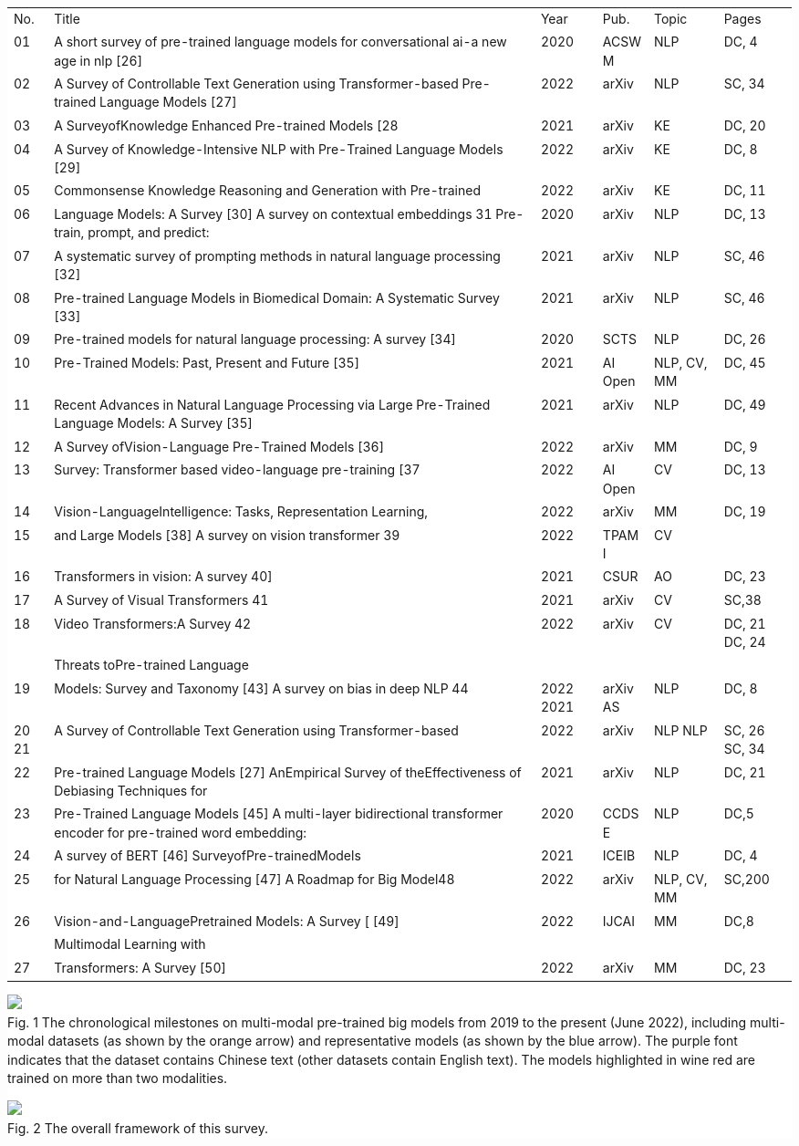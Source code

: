 
<html><body><table><tr><td>No.</td><td>Title</td><td>Year</td><td>Pub.</td><td>Topic</td><td>Pages</td></tr><tr><td>01</td><td>A short survey of pre-trained language models for conversational ai-a new age in nlp [26]</td><td>2020</td><td>ACSWM</td><td>NLP</td><td>DC, 4</td></tr><tr><td>02</td><td>A Survey of Controllable Text Generation using Transformer-based Pre-trained Language Models [27]</td><td>2022</td><td>arXiv</td><td>NLP</td><td>SC, 34</td></tr><tr><td>03</td><td>A SurveyofKnowledge Enhanced Pre-trained Models [28</td><td>2021</td><td>arXiv</td><td>KE</td><td>DC, 20</td></tr><tr><td>04</td><td>A Survey of Knowledge-Intensive NLP with Pre-Trained Language Models [29]</td><td>2022</td><td>arXiv</td><td>KE</td><td>DC, 8</td></tr><tr><td>05</td><td>Commonsense Knowledge Reasoning and Generation with Pre-trained</td><td>2022</td><td>arXiv</td><td>KE</td><td>DC, 11</td></tr><tr><td>06</td><td>Language Models: A Survey [30] A survey on contextual embeddings 31 Pre-train, prompt, and predict:</td><td>2020</td><td>arXiv</td><td>NLP</td><td>DC, 13</td></tr><tr><td>07</td><td>A systematic survey of prompting methods in natural language processing [32]</td><td>2021</td><td>arXiv</td><td>NLP</td><td>SC, 46</td></tr><tr><td>08</td><td>Pre-trained Language Models in Biomedical Domain: A Systematic Survey [33]</td><td>2021</td><td>arXiv</td><td>NLP</td><td>SC, 46</td></tr><tr><td>09</td><td>Pre-trained models for natural language processing: A survey [34]</td><td>2020</td><td>SCTS</td><td>NLP</td><td>DC, 26</td></tr><tr><td>10</td><td>Pre-Trained Models: Past, Present and Future [35]</td><td>2021</td><td>AI Open</td><td>NLP, CV, MM</td><td>DC, 45</td></tr><tr><td>11</td><td>Recent Advances in Natural Language Processing via Large Pre-Trained Language Models: A Survey [35]</td><td>2021</td><td>arXiv</td><td>NLP</td><td>DC, 49</td></tr><tr><td>12</td><td>A Survey ofVision-Language Pre-Trained Models [36]</td><td>2022</td><td>arXiv</td><td>MM</td><td>DC, 9</td></tr><tr><td>13</td><td>Survey: Transformer based video-language pre-training [37</td><td>2022</td><td>AI Open</td><td>CV</td><td>DC, 13</td></tr><tr><td>14</td><td>Vision-LanguageIntelligence: Tasks, Representation Learning,</td><td>2022</td><td>arXiv</td><td>MM</td><td>DC, 19</td></tr><tr><td>15</td><td>and Large Models [38] A survey on vision transformer 39</td><td>2022</td><td>TPAMI</td><td>CV</td><td></td></tr><tr><td>16</td><td>Transformers in vision: A survey 40]</td><td>2021</td><td>CSUR</td><td>AO</td><td>DC, 23</td></tr><tr><td>17</td><td>A Survey of Visual Transformers 41</td><td>2021</td><td>arXiv</td><td>CV</td><td>SC,38</td></tr><tr><td>18</td><td>Video Transformers:A Survey 42</td><td>2022</td><td>arXiv</td><td>CV</td><td>DC, 21 DC, 24</td></tr><tr><td></td><td>Threats toPre-trained Language</td><td></td><td></td><td></td><td></td></tr><tr><td>19</td><td>Models: Survey and Taxonomy [43] A survey on bias in deep NLP 44</td><td>2022 2021</td><td>arXiv AS</td><td>NLP</td><td>DC, 8</td></tr><tr><td>20 21</td><td>A Survey of Controllable Text Generation using Transformer-based</td><td>2022</td><td>arXiv</td><td>NLP NLP</td><td>SC, 26 SC, 34</td></tr><tr><td>22</td><td>Pre-trained Language Models [27] AnEmpirical Survey of theEffectiveness of Debiasing Techniques for</td><td>2021</td><td>arXiv</td><td>NLP</td><td>DC, 21</td></tr><tr><td>23</td><td>Pre-Trained Language Models [45] A multi-layer bidirectional transformer encoder for pre-trained word embedding:</td><td>2020</td><td>CCDSE</td><td>NLP</td><td>DC,5</td></tr><tr><td>24</td><td>A survey of BERT [46] SurveyofPre-trainedModels</td><td>2021</td><td>ICEIB</td><td>NLP</td><td>DC, 4</td></tr><tr><td>25</td><td>for Natural Language Processing [47] A Roadmap for Big Model48</td><td>2022</td><td>arXiv</td><td>NLP, CV, MM</td><td>SC,200</td></tr><tr><td>26</td><td>Vision-and-LanguagePretrained Models: A Survey [ [49]</td><td>2022</td><td>IJCAI</td><td>MM</td><td>DC,8</td></tr><tr><td></td><td>Multimodal Learning with</td><td></td><td></td><td></td><td></td></tr><tr><td>27</td><td>Transformers: A Survey [50]</td><td>2022</td><td>arXiv</td><td>MM</td><td>DC, 23</td></tr></table></body></html>  

![](images/c8b8faecf0b7fa3a3927b98bc4ffe55b70c1831cc78e46e96e8cc0cc75d1e23c.jpg)  
Fig. 1 The chronological milestones on multi-modal pre-trained big models from 2019 to the present (June 2022), including multi-modal datasets (as shown by the orange arrow) and representative models (as shown by the blue arrow). The purple font indicates that the dataset contains Chinese text (other datasets contain English text). The models highlighted in wine red are trained on more than two modalities.  

![](images/b8a0174cca0e5bb30327bdf5b79af19ac7e630edab0890f4504795fe69ec2ee2.jpg)  
Fig. 2 The overall framework of this survey.  
